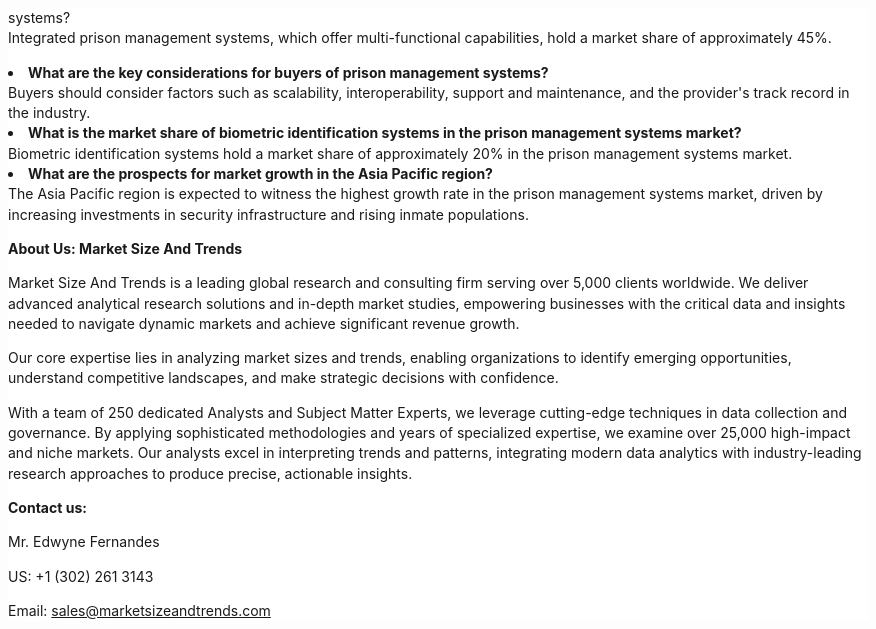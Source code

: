 systems?</strong><br> Integrated prison management systems, which offer multi-functional capabilities, hold a market share of approximately 45%. </li> <li> <strong>What are the key considerations for buyers of prison management systems?</strong><br> Buyers should consider factors such as scalability, interoperability, support and maintenance, and the provider's track record in the industry. </li> <li> <strong>What is the market share of biometric identification systems in the prison management systems market?</strong><br> Biometric identification systems hold a market share of approximately 20% in the prison management systems market. </li> <li> <strong>What are the prospects for market growth in the Asia Pacific region?</strong><br> The Asia Pacific region is expected to witness the highest growth rate in the prison management systems market, driven by increasing investments in security infrastructure and rising inmate populations. </li></ol></p><p><strong>About Us:&nbsp;Market Size And Trends</strong></p><p>Market Size And Trends&nbsp;is a leading global research and consulting firm serving over 5,000 clients worldwide. We deliver advanced analytical research solutions and in-depth market studies, empowering businesses with the critical data and insights needed to navigate dynamic markets and achieve significant revenue growth.</p><p>Our core expertise lies in analyzing market sizes and trends, enabling organizations to identify emerging opportunities, understand competitive landscapes, and make strategic decisions with confidence.</p><p>With a team of 250 dedicated Analysts and Subject Matter Experts, we leverage cutting-edge techniques in data collection and governance. By applying sophisticated methodologies and years of specialized expertise, we examine over 25,000 high-impact and niche markets. Our analysts excel in interpreting trends and patterns, integrating modern data analytics with industry-leading research approaches to produce precise, actionable insights.</p><p><strong>Contact us:</strong></p><p>Mr. Edwyne Fernandes</p><p>US: +1 (302) 261 3143</p><p>Email: <a href="mailto:sales@marketsizeandtrends.com">sales@marketsizeandtrends.com</a>&nbsp;</p>

